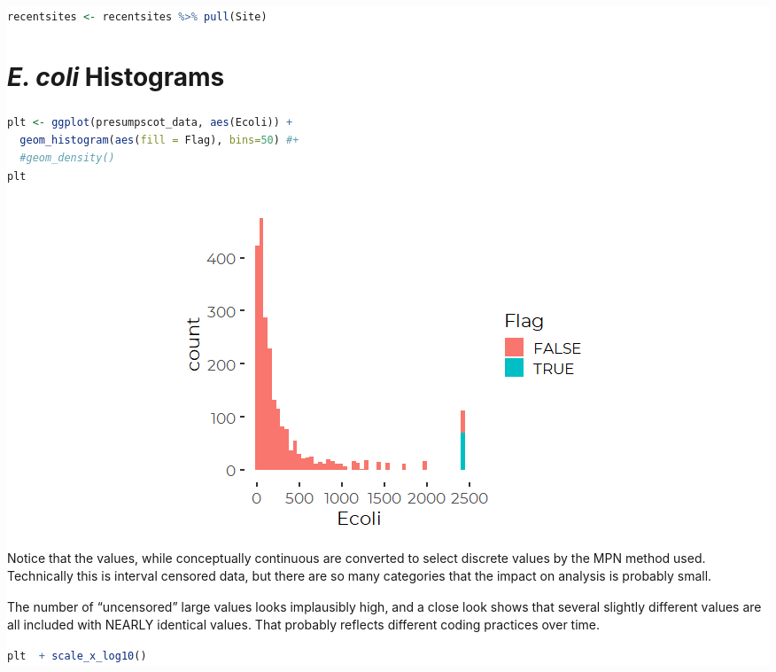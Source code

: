 ``` r
recentsites <- recentsites %>% pull(Site)
```

# *E. coli* Histograms

``` r
plt <- ggplot(presumpscot_data, aes(Ecoli)) +
  geom_histogram(aes(fill = Flag), bins=50) #+
  #geom_density()
plt
```

<img src="E.coli_Analysis_files/figure-gfm/unnamed-chunk-7-1.png" style="display: block; margin: auto;" />

Notice that the values, while conceptually continuous are converted to
select discrete values by the MPN method used. Technically this is
interval censored data, but there are so many categories that the impact
on analysis is probably small.

The number of “uncensored” large values looks implausibly high, and a
close look shows that several slightly different values are all included
with NEARLY identical values. That probably reflects different coding
practices over time.

``` r
plt  + scale_x_log10()
```
